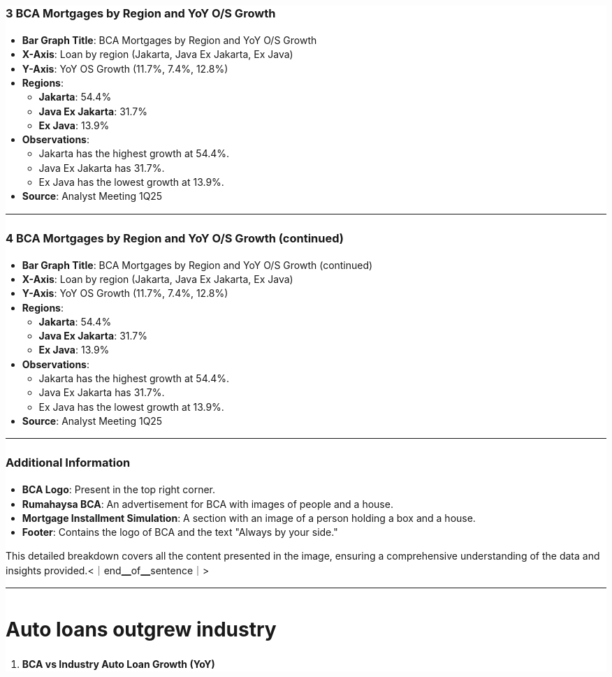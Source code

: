 
### 3 BCA Mortgages by Region and YoY O/S Growth

- **Bar Graph Title**: BCA Mortgages by Region and YoY O/S Growth
- **X-Axis**: Loan by region (Jakarta, Java Ex Jakarta, Ex Java)
- **Y-Axis**: YoY OS Growth (11.7%, 7.4%, 12.8%)
- **Regions**:
  - **Jakarta**: 54.4%
  - **Java Ex Jakarta**: 31.7%
  - **Ex Java**: 13.9%
- **Observations**:
  - Jakarta has the highest growth at 54.4%.
  - Java Ex Jakarta has 31.7%.
  - Ex Java has the lowest growth at 13.9%.
- **Source**: Analyst Meeting 1Q25

---

### 4 BCA Mortgages by Region and YoY O/S Growth (continued)

- **Bar Graph Title**: BCA Mortgages by Region and YoY O/S Growth (continued)
- **X-Axis**: Loan by region (Jakarta, Java Ex Jakarta, Ex Java)
- **Y-Axis**: YoY OS Growth (11.7%, 7.4%, 12.8%)
- **Regions**:
  - **Jakarta**: 54.4%
  - **Java Ex Jakarta**: 31.7%
  - **Ex Java**: 13.9%
- **Observations**:
  - Jakarta has the highest growth at 54.4%.
  - Java Ex Jakarta has 31.7%.
  - Ex Java has the lowest growth at 13.9%.
- **Source**: Analyst Meeting 1Q25

---

### Additional Information

- **BCA Logo**: Present in the top right corner.
- **Rumahaysa BCA**: An advertisement for BCA with images of people and a house.
- **Mortgage Installment Simulation**: A section with an image of a person holding a box and a house.
- **Footer**: Contains the logo of BCA and the text "Always by your side."

This detailed breakdown covers all the content presented in the image, ensuring a comprehensive understanding of the data and insights provided.<｜end▁of▁sentence｜>

---

# Auto loans outgrew industry

1. **BCA vs Industry Auto Loan Growth (YoY)**
